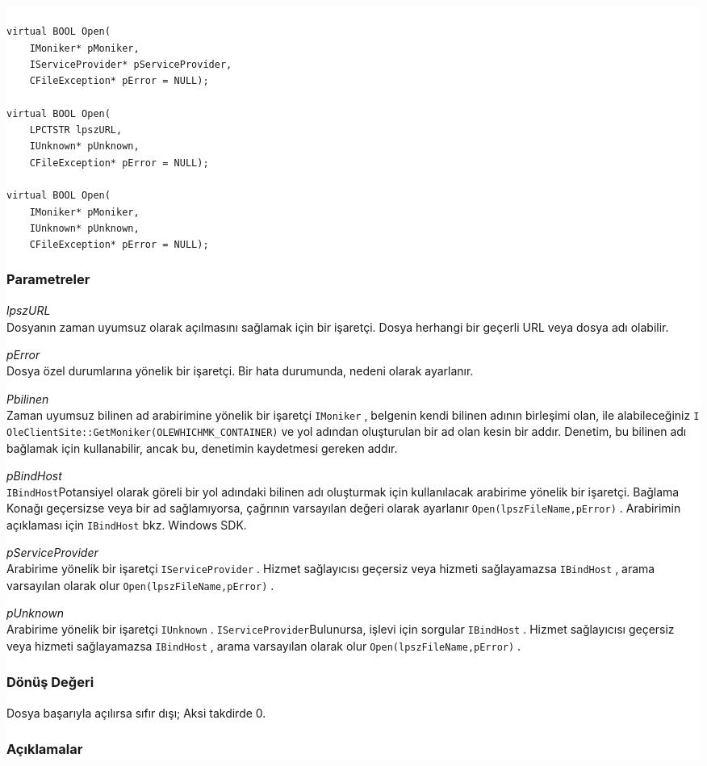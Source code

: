 ```

virtual BOOL Open(
    IMoniker* pMoniker,
    IServiceProvider* pServiceProvider,
    CFileException* pError = NULL);

virtual BOOL Open(
    LPCTSTR lpszURL,
    IUnknown* pUnknown,
    CFileException* pError = NULL);

virtual BOOL Open(
    IMoniker* pMoniker,
    IUnknown* pUnknown,
    CFileException* pError = NULL);
```

### <a name="parameters"></a>Parametreler

*lpszURL*<br/>
Dosyanın zaman uyumsuz olarak açılmasını sağlamak için bir işaretçi. Dosya herhangi bir geçerli URL veya dosya adı olabilir.

*pError*<br/>
Dosya özel durumlarına yönelik bir işaretçi. Bir hata durumunda, nedeni olarak ayarlanır.

*Pbilinen*<br/>
Zaman uyumsuz bilinen ad arabirimine yönelik bir işaretçi `IMoniker` , belgenin kendi bilinen adının birleşimi olan, ile alabileceğiniz `IOleClientSite::GetMoniker(OLEWHICHMK_CONTAINER)` ve yol adından oluşturulan bir ad olan kesin bir addır. Denetim, bu bilinen adı bağlamak için kullanabilir, ancak bu, denetimin kaydetmesi gereken addır.

*pBindHost*<br/>
`IBindHost`Potansiyel olarak göreli bir yol adındaki bilinen adı oluşturmak için kullanılacak arabirime yönelik bir işaretçi. Bağlama Konağı geçersizse veya bir ad sağlamıyorsa, çağrının varsayılan değeri olarak ayarlanır `Open(lpszFileName,pError)` . Arabirimin açıklaması için `IBindHost` bkz. Windows SDK.

*pServiceProvider*<br/>
Arabirime yönelik bir işaretçi `IServiceProvider` . Hizmet sağlayıcısı geçersiz veya hizmeti sağlayamazsa `IBindHost` , arama varsayılan olarak olur `Open(lpszFileName,pError)` .

*pUnknown*<br/>
Arabirime yönelik bir işaretçi `IUnknown` . `IServiceProvider`Bulunursa, işlevi için sorgular `IBindHost` . Hizmet sağlayıcısı geçersiz veya hizmeti sağlayamazsa `IBindHost` , arama varsayılan olarak olur `Open(lpszFileName,pError)` .

### <a name="return-value"></a>Dönüş Değeri

Dosya başarıyla açılırsa sıfır dışı; Aksi takdirde 0.

### <a name="remarks"></a>Açıklamalar
